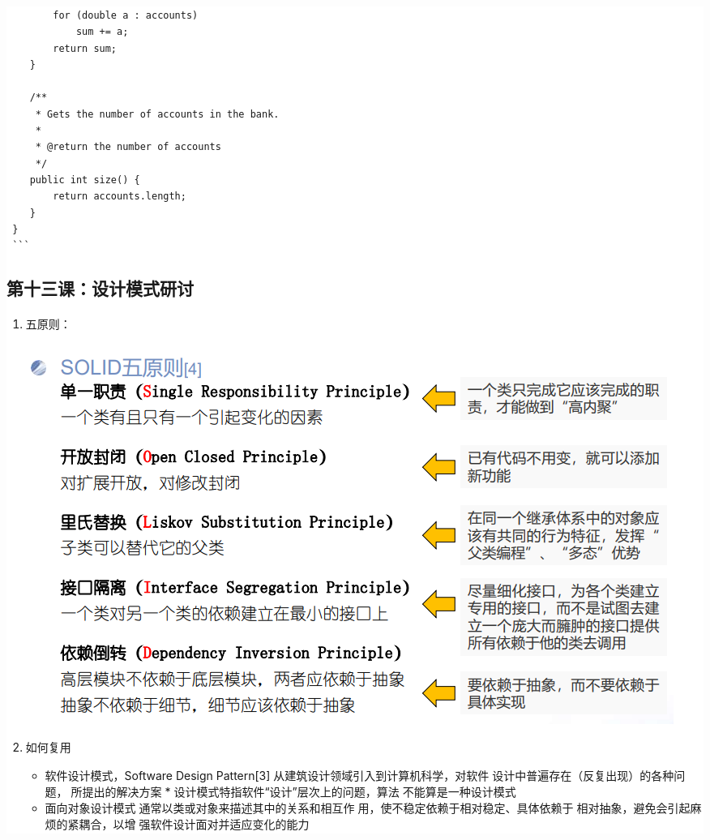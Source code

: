      		for (double a : accounts)
     			sum += a;
     		return sum;
     	}
     
     	/**
     	 * Gets the number of accounts in the bank.
     	 * 
     	 * @return the number of accounts
     	 */
     	public int size() {
     		return accounts.length;
     	}
     }
     ```

     

## 第十三课：设计模式研讨

1. 五原则：
   ![image-20240105144542631](final-notes.assets/image-20240105144542631.png)

2. 如何复用

   - 软件设计模式，Software Design Pattern[3] 从建筑设计领域引入到计算机科学，对软件 设计中普遍存在（反复出现）的各种问题， 所提出的解决方案 * 设计模式特指软件“设计”层次上的问题，算法 不能算是一种设计模式 
   - 面向对象设计模式 通常以类或对象来描述其中的关系和相互作 用，使不稳定依赖于相对稳定、具体依赖于 相对抽象，避免会引起麻烦的紧耦合，以增 强软件设计面对并适应变化的能力

